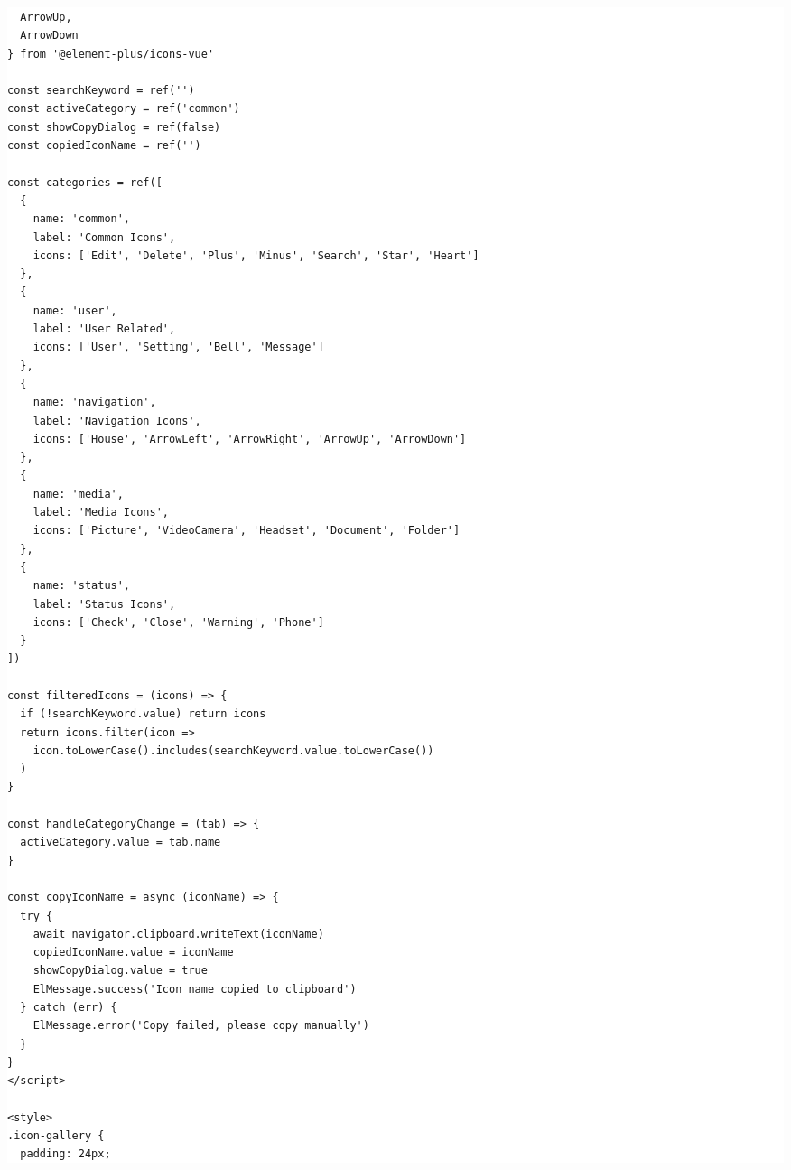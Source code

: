 ```vue
  ArrowUp,
  ArrowDown
} from '@element-plus/icons-vue'

const searchKeyword = ref('')
const activeCategory = ref('common')
const showCopyDialog = ref(false)
const copiedIconName = ref('')

const categories = ref([
  {
    name: 'common',
    label: 'Common Icons',
    icons: ['Edit', 'Delete', 'Plus', 'Minus', 'Search', 'Star', 'Heart']
  },
  {
    name: 'user',
    label: 'User Related',
    icons: ['User', 'Setting', 'Bell', 'Message']
  },
  {
    name: 'navigation',
    label: 'Navigation Icons',
    icons: ['House', 'ArrowLeft', 'ArrowRight', 'ArrowUp', 'ArrowDown']
  },
  {
    name: 'media',
    label: 'Media Icons',
    icons: ['Picture', 'VideoCamera', 'Headset', 'Document', 'Folder']
  },
  {
    name: 'status',
    label: 'Status Icons',
    icons: ['Check', 'Close', 'Warning', 'Phone']
  }
])

const filteredIcons = (icons) => {
  if (!searchKeyword.value) return icons
  return icons.filter(icon => 
    icon.toLowerCase().includes(searchKeyword.value.toLowerCase())
  )
}

const handleCategoryChange = (tab) => {
  activeCategory.value = tab.name
}

const copyIconName = async (iconName) => {
  try {
    await navigator.clipboard.writeText(iconName)
    copiedIconName.value = iconName
    showCopyDialog.value = true
    ElMessage.success('Icon name copied to clipboard')
  } catch (err) {
    ElMessage.error('Copy failed, please copy manually')
  }
}
</script>

<style>
.icon-gallery {
  padding: 24px;
```